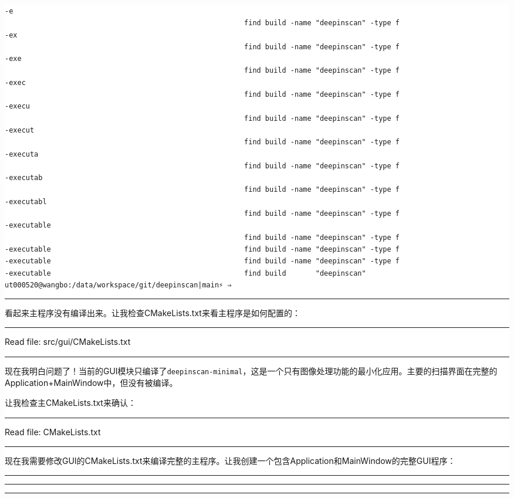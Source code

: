 ```
-e
                                                         find build -name "deepinscan" -type f 
-ex
                                                         find build -name "deepinscan" -type f 
-exe
                                                         find build -name "deepinscan" -type f 
-exec
                                                         find build -name "deepinscan" -type f 
-execu
                                                         find build -name "deepinscan" -type f 
-execut
                                                         find build -name "deepinscan" -type f 
-executa
                                                         find build -name "deepinscan" -type f 
-executab
                                                         find build -name "deepinscan" -type f 
-executabl
                                                         find build -name "deepinscan" -type f 
-executable
                                                         find build -name "deepinscan" -type f 
-executable                                              find build -name "deepinscan" -type f 
-executable                                              find build -name "deepinscan" -type f 
-executable                                              find build       "deepinscan"
ut000520@wangbo:/data/workspace/git/deepinscan|main⚡ ⇒
```

---

看起来主程序没有编译出来。让我检查CMakeLists.txt来看主程序是如何配置的：

---

Read file: src/gui/CMakeLists.txt

---

现在我明白问题了！当前的GUI模块只编译了`deepinscan-minimal`，这是一个只有图像处理功能的最小化应用。主要的扫描界面在完整的Application+MainWindow中，但没有被编译。

让我检查主CMakeLists.txt来确认：

---

Read file: CMakeLists.txt

---

现在我需要修改GUI的CMakeLists.txt来编译完整的主程序。让我创建一个包含Application和MainWindow的完整GUI程序：

---



---



---